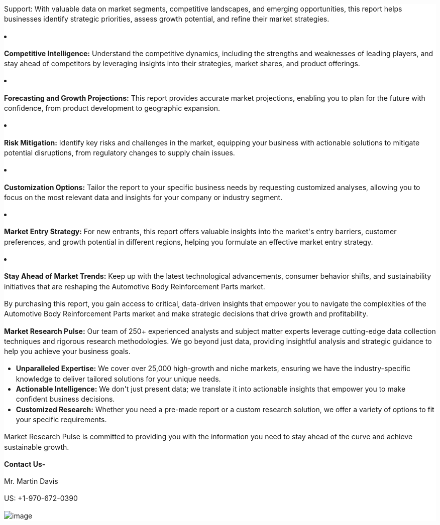 Support:</strong> With valuable data on market segments, competitive landscapes, and emerging opportunities, this report helps businesses identify strategic priorities, assess growth potential, and refine their market strategies.</p></li><li><p><strong>Competitive Intelligence:</strong> Understand the competitive dynamics, including the strengths and weaknesses of leading players, and stay ahead of competitors by leveraging insights into their strategies, market shares, and product offerings.</p></li><li><p><strong>Forecasting and Growth Projections:</strong> This report provides accurate market projections, enabling you to plan for the future with confidence, from product development to geographic expansion.</p></li><li><p><strong>Risk Mitigation:</strong> Identify key risks and challenges in the market, equipping your business with actionable solutions to mitigate potential disruptions, from regulatory changes to supply chain issues.</p></li><li><p><strong>Customization Options:</strong> Tailor the report to your specific business needs by requesting customized analyses, allowing you to focus on the most relevant data and insights for your company or industry segment.</p></li><li><p><strong>Market Entry Strategy:</strong> For new entrants, this report offers valuable insights into the market's entry barriers, customer preferences, and growth potential in different regions, helping you formulate an effective market entry strategy.</p></li><li><p><strong>Stay Ahead of Market Trends:</strong> Keep up with the latest technological advancements, consumer behavior shifts, and sustainability initiatives that are reshaping the Automotive Body Reinforcement Parts market.</p></li></ol><p>By purchasing this report, you gain access to critical, data-driven insights that empower you to navigate the complexities of the Automotive Body Reinforcement Parts market and make strategic decisions that drive growth and profitability.</p><p><strong>Market Research Pulse:</strong>&nbsp;Our team of 250+ experienced analysts and subject matter experts leverage cutting-edge data collection techniques and rigorous research methodologies. We go beyond just data, providing insightful analysis and strategic guidance to help you achieve your business goals.</p><ul><li><strong>Unparalleled Expertise:</strong>&nbsp;We cover over 25,000 high-growth and niche markets, ensuring we have the industry-specific knowledge to deliver tailored solutions for your unique needs.</li><li><strong>Actionable Intelligence:</strong>&nbsp;We don't just present data; we translate it into actionable insights that empower you to make confident business decisions.</li><li><strong>Customized Research:</strong>&nbsp;Whether you need a pre-made report or a custom research solution, we offer a variety of options to fit your specific requirements.</li></ul><p>Market Research Pulse is committed to providing you with the information you need to stay ahead of the curve and achieve sustainable growth.</p><p><strong>Contact Us-</strong></p><p>Mr. Martin Davis</p><p>US: +1-970-672-0390</p>
![image](https://github.com/user-attachments/assets/484f0751-dfcf-4904-8027-15bc2bf3201f)
